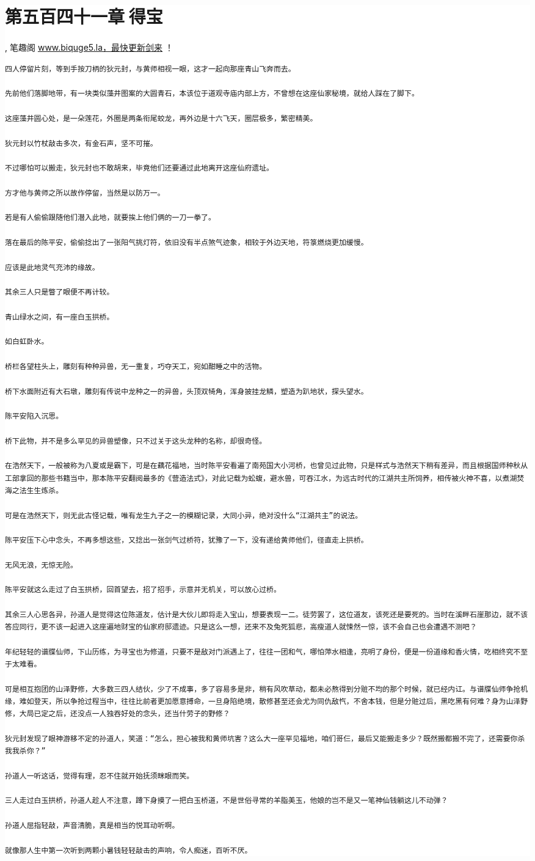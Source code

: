 # 第五百四十一章 得宝
, 笔趣阁 www.biquge5.la，最快更新剑来 ！

    四人停留片刻，等到手按刀柄的狄元封，与黄师相视一眼，这才一起向那座青山飞奔而去。

    先前他们落脚地带，有一块类似藻井图案的大圆青石，本该位于道观寺庙内部上方，不曾想在这座仙家秘境，就给人踩在了脚下。

    这座藻井圆心处，是一朵莲花，外圈是两条衔尾蛟龙，再外边是十六飞天，圈层极多，繁密精美。

    狄元封以竹杖敲击多次，有金石声，坚不可摧。

    不过哪怕可以搬走，狄元封也不敢胡来，毕竟他们还要通过此地离开这座仙府遗址。

    方才他与黄师之所以故作停留，当然是以防万一。

    若是有人偷偷跟随他们潜入此地，就要挨上他们俩的一刀一拳了。

    落在最后的陈平安，偷偷捻出了一张阳气挑灯符，依旧没有半点煞气迹象，相较于外边天地，符箓燃烧更加缓慢。

    应该是此地灵气充沛的缘故。

    其余三人只是瞥了眼便不再计较。

    青山绿水之间，有一座白玉拱桥。

    如白虹卧水。

    桥栏各望柱头上，雕刻有种种异兽，无一重复，巧夺天工，宛如酣睡之中的活物。

    桥下水面附近有大石墩，雕刻有传说中龙种之一的异兽，头顶双犄角，浑身披挂龙鳞，塑造为趴地状，探头望水。

    陈平安陷入沉思。

    桥下此物，并不是多么罕见的异兽塑像，只不过关于这头龙种的名称，却很奇怪。

    在浩然天下，一般被称为八夏或是霸下，可是在藕花福地，当时陈平安看遍了南苑国大小河桥，也曾见过此物，只是样式与浩然天下稍有差异，而且根据国师种秋从工部拿回的那些书籍当中，那本陈平安翻阅最多的《营造法式》，对此记载为蚣蝮，避水兽，可吞江水，为远古时代的江湖共主所饲养，相传被火神不喜，以煮湖焚海之法生生炼杀。

    可是在浩然天下，则无此古怪记载，唯有龙生九子之一的模糊记录，大同小异，绝对没什么“江湖共主”的说法。

    陈平安压下心中念头，不再多想这些，又捻出一张剑气过桥符，犹豫了一下，没有递给黄师他们，径直走上拱桥。

    无风无浪，无惊无险。

    陈平安就这么走过了白玉拱桥，回首望去，招了招手，示意并无机关，可以放心过桥。

    其余三人心思各异，孙道人是觉得这位陈道友，估计是大伙儿即将走入宝山，想要表现一二。徒劳罢了，这位道友，该死还是要死的。当时在溪畔石崖那边，就不该答应同行，更不该一起进入这座遍地财宝的仙家府邸遗迹。只是这么一想，还来不及兔死狐悲，高瘦道人就悚然一惊，该不会自己也会遭遇不测吧？

    年纪轻轻的谱牒仙师，下山历练，为寻宝也为修道，只要不是敌对门派遇上了，往往一团和气，哪怕萍水相逢，亮明了身份，便是一份道缘和香火情，吃相终究不至于太难看。

    可是相互抱团的山泽野修，大多数三四人结伙，少了不成事，多了容易多是非，稍有风吹草动，都未必熬得到分赃不均的那个时候，就已经内讧。与谱牒仙师争抢机缘，难如登天，所以争抢过程当中，往往比前者更加愿意搏命，一旦身陷绝境，散修甚至还会尤为同仇敌忾，不舍本钱，但是分赃过后，黑吃黑有何难？身为山泽野修，大局已定之后，还没点一人独吞好处的念头，还当什劳子的野修？

    狄元封发现了眼神游移不定的孙道人，笑道：“怎么，担心被我和黄师坑害？这么大一座罕见福地，咱们哥仨，最后又能搬走多少？既然搬都搬不完了，还需要你杀我我杀你？”

    孙道人一听这话，觉得有理，忍不住就开始抚须眯眼而笑。

    三人走过白玉拱桥，孙道人趁人不注意，蹲下身摸了一把白玉桥道，不是世俗寻常的羊脂美玉，他娘的岂不是又一笔神仙钱躺这儿不动弹？

    孙道人屈指轻敲，声音清脆，真是相当的悦耳动听啊。

    就像那人生中第一次听到两颗小暑钱轻轻敲击的声响，令人痴迷，百听不厌。
